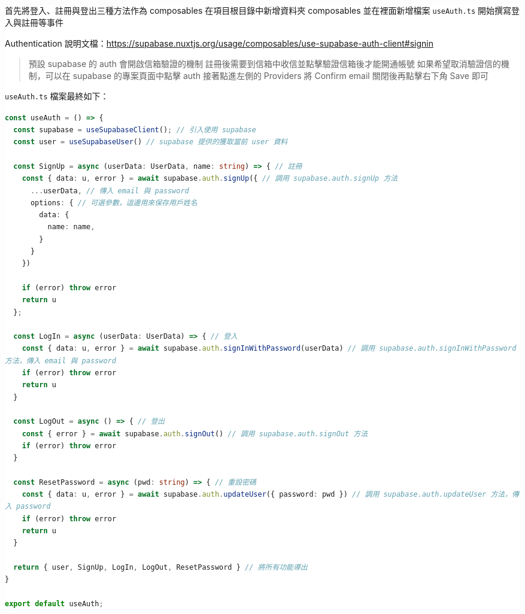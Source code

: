 首先將登入、註冊與登出三種方法作為 composables
在項目根目錄中新增資料夾 composables
並在裡面新增檔案 `useAuth.ts` 開始撰寫登入與註冊等事件

Authentication 說明文檔：https://supabase.nuxtjs.org/usage/composables/use-supabase-auth-client#signin

>預設 supabase 的 auth 會開啟信箱驗證的機制
>註冊後需要到信箱中收信並點擊驗證信箱後才能開通帳號
>如果希望取消驗證信的機制，可以在 supabase 的專案頁面中點擊 auth 
>接著點進左側的 Providers 將 Confirm email 關閉後再點擊右下角 Save 即可

`useAuth.ts` 檔案最終如下：
```typescript
const useAuth = () => {
  const supabase = useSupabaseClient(); // 引入使用 supabase
  const user = useSupabaseUser() // supabase 提供的獲取當前 user 資料
  
  const SignUp = async (userData: UserData, name: string) => { // 註冊
    const { data: u, error } = await supabase.auth.signUp({ // 調用 supabase.auth.signUp 方法
      ...userData, // 傳入 email 與 password
      options: { // 可選參數，這邊用來保存用戶姓名
        data: {
          name: name,
        }
      }
    })

    if (error) throw error
    return u
  };

  const LogIn = async (userData: UserData) => { // 登入
    const { data: u, error } = await supabase.auth.signInWithPassword(userData) // 調用 supabase.auth.signInWithPassword 方法，傳入 email 與 password
    if (error) throw error
    return u
  }

  const LogOut = async () => { // 登出
    const { error } = await supabase.auth.signOut() // 調用 supabase.auth.signOut 方法
    if (error) throw error
  }

  const ResetPassword = async (pwd: string) => { // 重設密碼
    const { data: u, error } = await supabase.auth.updateUser({ password: pwd }) // 調用 supabase.auth.updateUser 方法，傳入 password
    if (error) throw error
    return u
  }

  return { user, SignUp, LogIn, LogOut, ResetPassword } // 將所有功能導出
}

export default useAuth;
```

